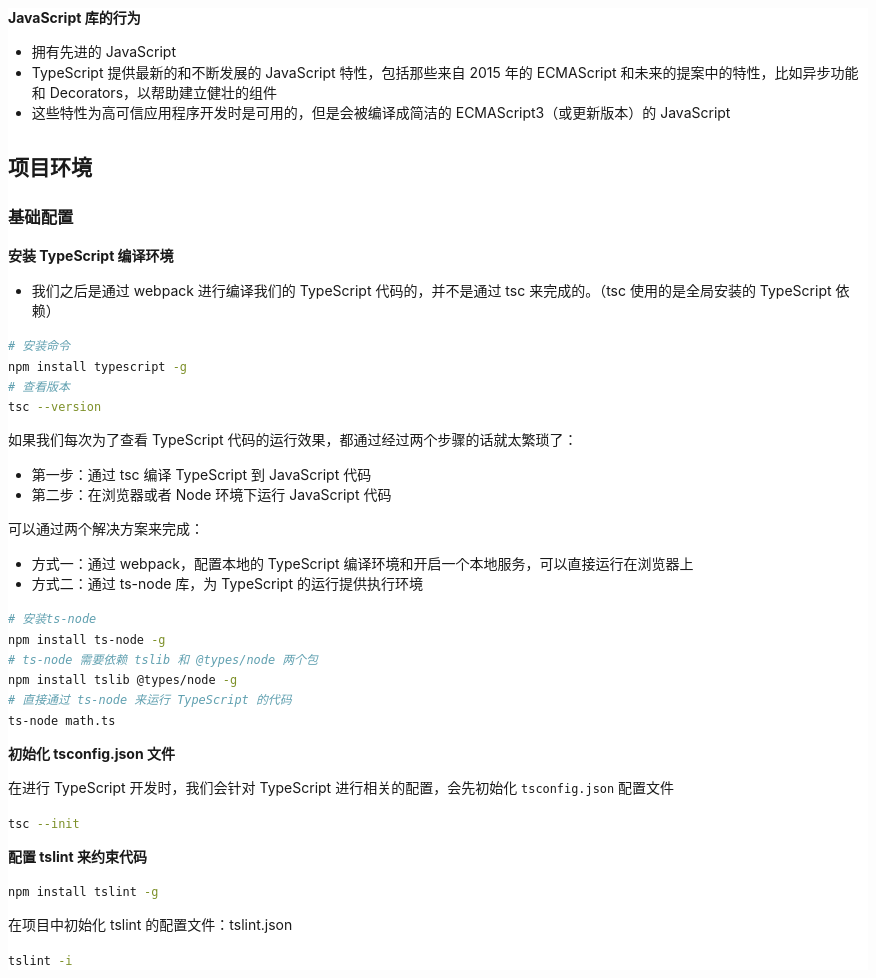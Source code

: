 **JavaScript 库的行为**

- 拥有先进的 JavaScript
- TypeScript 提供最新的和不断发展的 JavaScript 特性，包括那些来自 2015 年的 ECMAScript 和未来的提案中的特性，比如异步功能和 Decorators，以帮助建立健壮的组件
- 这些特性为高可信应用程序开发时是可用的，但是会被编译成简洁的 ECMAScript3（或更新版本）的 JavaScript

## 项目环境

### 基础配置

**安装 TypeScript 编译环境**

- 我们之后是通过 webpack 进行编译我们的 TypeScript 代码的，并不是通过 tsc 来完成的。（tsc 使用的是全局安装的 TypeScript 依赖）

```bash
# 安装命令
npm install typescript -g
# 查看版本
tsc --version
```

如果我们每次为了查看 TypeScript 代码的运行效果，都通过经过两个步骤的话就太繁琐了：

- 第一步：通过 tsc 编译 TypeScript 到 JavaScript 代码
- 第二步：在浏览器或者 Node 环境下运行 JavaScript 代码

可以通过两个解决方案来完成：

- 方式一：通过 webpack，配置本地的 TypeScript 编译环境和开启一个本地服务，可以直接运行在浏览器上
- 方式二：通过 ts-node 库，为 TypeScript 的运行提供执行环境

```bash
# 安装ts-node
npm install ts-node -g
# ts-node 需要依赖 tslib 和 @types/node 两个包
npm install tslib @types/node -g
# 直接通过 ts-node 来运行 TypeScript 的代码
ts-node math.ts
```

**初始化 tsconfig.json 文件**

在进行 TypeScript 开发时，我们会针对 TypeScript 进行相关的配置，会先初始化 `tsconfig.json` 配置文件

```bash
tsc --init
```

**配置 tslint 来约束代码**

```bash
npm install tslint -g
```

在项目中初始化 tslint 的配置文件：tslint.json

```bash
tslint -i
```
